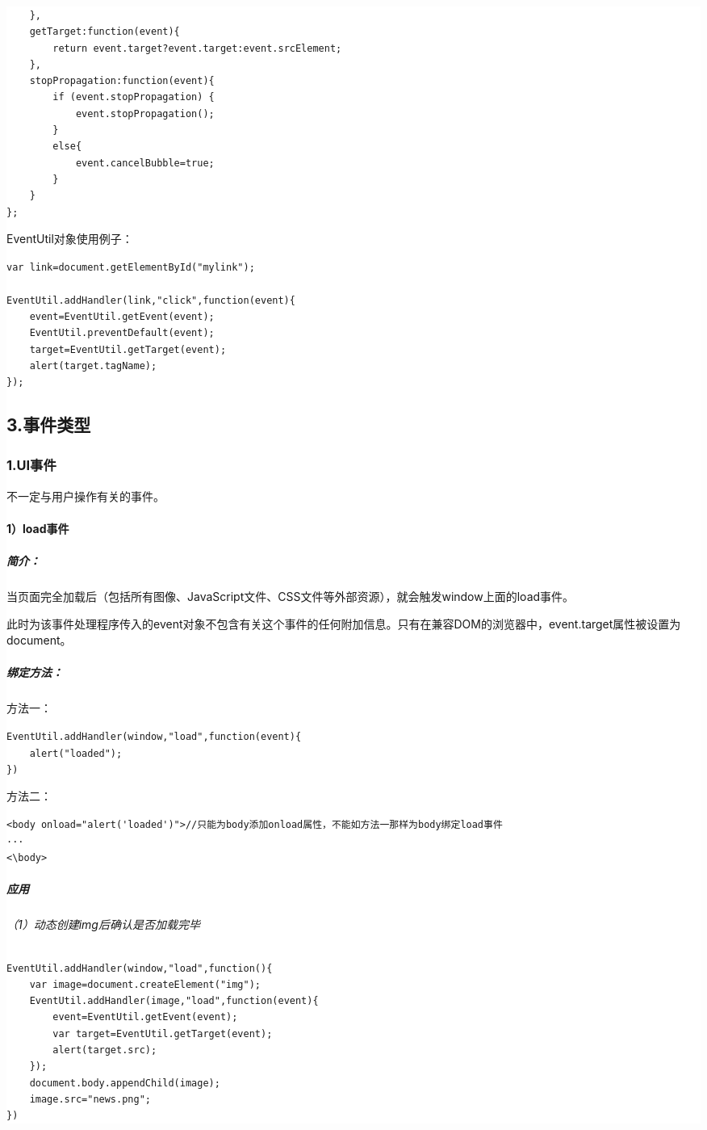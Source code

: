 	    },
	    getTarget:function(event){
	        return event.target?event.target:event.srcElement;
	    },
	    stopPropagation:function(event){
	        if (event.stopPropagation) {
	            event.stopPropagation();
	        }
	        else{
	            event.cancelBubble=true;
	        }
	    }
	};
	

EventUtil对象使用例子：

	var link=document.getElementById("mylink");
	
	EventUtil.addHandler(link,"click",function(event){
	    event=EventUtil.getEvent(event);
	    EventUtil.preventDefault(event);
	    target=EventUtil.getTarget(event);
	    alert(target.tagName);
	});


## 3.事件类型
### 1.UI事件
不一定与用户操作有关的事件。
#### 1）load事件

##### 简介：
当页面完全加载后（包括所有图像、JavaScript文件、CSS文件等外部资源），就会触发window上面的load事件。

此时为该事件处理程序传入的event对象不包含有关这个事件的任何附加信息。只有在兼容DOM的浏览器中，event.target属性被设置为document。

##### 绑定方法：

方法一：

	EventUtil.addHandler(window,"load",function(event){
	    alert("loaded"); 
	})

方法二：

	<body onload="alert('loaded')">//只能为body添加onload属性，不能如方法一那样为body绑定load事件
	···
	<\body>

##### 应用
###### （1）动态创建img后确认是否加载完毕

	EventUtil.addHandler(window,"load",function(){
	    var image=document.createElement("img");
	    EventUtil.addHandler(image,"load",function(event){
	        event=EventUtil.getEvent(event);
	        var target=EventUtil.getTarget(event);
	        alert(target.src);
	    });
	    document.body.appendChild(image);
	    image.src="news.png";
	})

